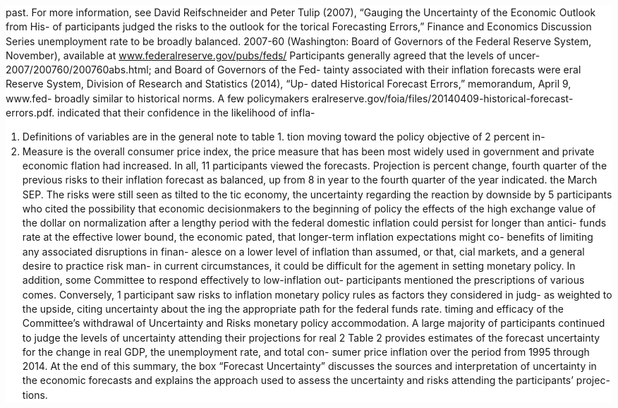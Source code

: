 past. For more information, see David Reifschneider and Peter Tulip
(2007), “Gauging the Uncertainty of the Economic Outlook from His- of participants judged the risks to the outlook for the
torical Forecasting Errors,” Finance and Economics Discussion Series unemployment rate to be broadly balanced.
2007-60 (Washington: Board of Governors of the Federal Reserve
System, November), available at www.federalreserve.gov/pubs/feds/ Participants generally agreed that the levels of uncer-
2007/200760/200760abs.html; and Board of Governors of the Fed-
tainty associated with their inflation forecasts were
eral Reserve System, Division of Research and Statistics (2014), “Up-
dated Historical Forecast Errors,” memorandum, April 9, www.fed- broadly similar to historical norms. A few policymakers
eralreserve.gov/foia/files/20140409-historical-forecast-errors.pdf. indicated that their confidence in the likelihood of infla-
1. Definitions of variables are in the general note to table 1.
tion moving toward the policy objective of 2 percent in-
2. Measure is the overall consumer price index, the price measure
that has been most widely used in government and private economic flation had increased. In all, 11 participants viewed the
forecasts. Projection is percent change, fourth quarter of the previous
risks to their inflation forecast as balanced, up from 8 in
year to the fourth quarter of the year indicated.
the March SEP. The risks were still seen as tilted to the
tic economy, the uncertainty regarding the reaction by
downside by 5 participants who cited the possibility that
economic decisionmakers to the beginning of policy
the effects of the high exchange value of the dollar on
normalization after a lengthy period with the federal
domestic inflation could persist for longer than antici-
funds rate at the effective lower bound, the economic
pated, that longer-term inflation expectations might co-
benefits of limiting any associated disruptions in finan-
alesce on a lower level of inflation than assumed, or that,
cial markets, and a general desire to practice risk man-
in current circumstances, it could be difficult for the
agement in setting monetary policy. In addition, some
Committee to respond effectively to low-inflation out-
participants mentioned the prescriptions of various
comes. Conversely, 1 participant saw risks to inflation
monetary policy rules as factors they considered in judg-
as weighted to the upside, citing uncertainty about the
ing the appropriate path for the federal funds rate.
timing and efficacy of the Committee’s withdrawal of
Uncertainty and Risks monetary policy accommodation.
A large majority of participants continued to judge the
levels of uncertainty attending their projections for real
2 Table 2 provides estimates of the forecast uncertainty for the
change in real GDP, the unemployment rate, and total con-
sumer price inflation over the period from 1995 through 2014.
At the end of this summary, the box “Forecast Uncertainty”
discusses the sources and interpretation of uncertainty in the
economic forecasts and explains the approach used to assess
the uncertainty and risks attending the participants’ projec-
tions.
